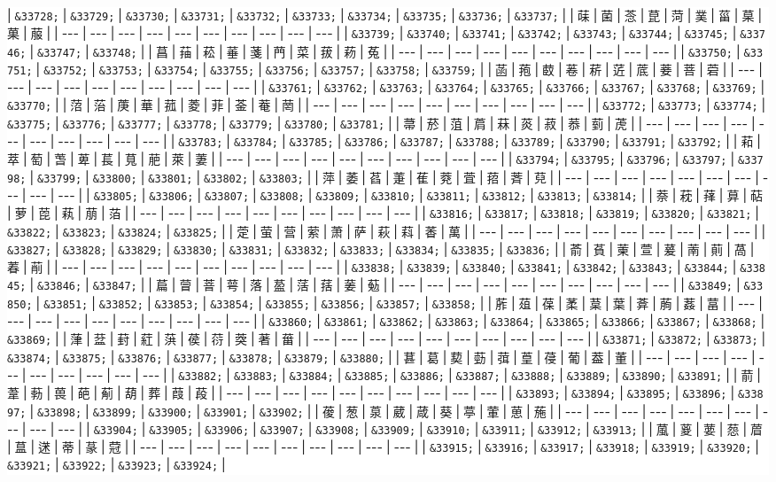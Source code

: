 | `&33728;` | `&33729;` | `&33730;` | `&33731;` | `&33732;` | `&33733;` | `&33734;` | `&33735;` | `&33736;` | `&33737;` | 
| &#33739; | &#33740; | &#33741; | &#33742; | &#33743; | &#33744; | &#33745; | &#33746; | &#33747; | &#33748; | 
|  --- |  --- |  --- |  --- |  --- |  --- |  --- |  --- |  --- |  --- | 
| `&33739;` | `&33740;` | `&33741;` | `&33742;` | `&33743;` | `&33744;` | `&33745;` | `&33746;` | `&33747;` | `&33748;` | 
| &#33750; | &#33751; | &#33752; | &#33753; | &#33754; | &#33755; | &#33756; | &#33757; | &#33758; | &#33759; | 
|  --- |  --- |  --- |  --- |  --- |  --- |  --- |  --- |  --- |  --- | 
| `&33750;` | `&33751;` | `&33752;` | `&33753;` | `&33754;` | `&33755;` | `&33756;` | `&33757;` | `&33758;` | `&33759;` | 
| &#33761; | &#33762; | &#33763; | &#33764; | &#33765; | &#33766; | &#33767; | &#33768; | &#33769; | &#33770; | 
|  --- |  --- |  --- |  --- |  --- |  --- |  --- |  --- |  --- |  --- | 
| `&33761;` | `&33762;` | `&33763;` | `&33764;` | `&33765;` | `&33766;` | `&33767;` | `&33768;` | `&33769;` | `&33770;` | 
| &#33772; | &#33773; | &#33774; | &#33775; | &#33776; | &#33777; | &#33778; | &#33779; | &#33780; | &#33781; | 
|  --- |  --- |  --- |  --- |  --- |  --- |  --- |  --- |  --- |  --- | 
| `&33772;` | `&33773;` | `&33774;` | `&33775;` | `&33776;` | `&33777;` | `&33778;` | `&33779;` | `&33780;` | `&33781;` | 
| &#33783; | &#33784; | &#33785; | &#33786; | &#33787; | &#33788; | &#33789; | &#33790; | &#33791; | &#33792; | 
|  --- |  --- |  --- |  --- |  --- |  --- |  --- |  --- |  --- |  --- | 
| `&33783;` | `&33784;` | `&33785;` | `&33786;` | `&33787;` | `&33788;` | `&33789;` | `&33790;` | `&33791;` | `&33792;` | 
| &#33794; | &#33795; | &#33796; | &#33797; | &#33798; | &#33799; | &#33800; | &#33801; | &#33802; | &#33803; | 
|  --- |  --- |  --- |  --- |  --- |  --- |  --- |  --- |  --- |  --- | 
| `&33794;` | `&33795;` | `&33796;` | `&33797;` | `&33798;` | `&33799;` | `&33800;` | `&33801;` | `&33802;` | `&33803;` | 
| &#33805; | &#33806; | &#33807; | &#33808; | &#33809; | &#33810; | &#33811; | &#33812; | &#33813; | &#33814; | 
|  --- |  --- |  --- |  --- |  --- |  --- |  --- |  --- |  --- |  --- | 
| `&33805;` | `&33806;` | `&33807;` | `&33808;` | `&33809;` | `&33810;` | `&33811;` | `&33812;` | `&33813;` | `&33814;` | 
| &#33816; | &#33817; | &#33818; | &#33819; | &#33820; | &#33821; | &#33822; | &#33823; | &#33824; | &#33825; | 
|  --- |  --- |  --- |  --- |  --- |  --- |  --- |  --- |  --- |  --- | 
| `&33816;` | `&33817;` | `&33818;` | `&33819;` | `&33820;` | `&33821;` | `&33822;` | `&33823;` | `&33824;` | `&33825;` | 
| &#33827; | &#33828; | &#33829; | &#33830; | &#33831; | &#33832; | &#33833; | &#33834; | &#33835; | &#33836; | 
|  --- |  --- |  --- |  --- |  --- |  --- |  --- |  --- |  --- |  --- | 
| `&33827;` | `&33828;` | `&33829;` | `&33830;` | `&33831;` | `&33832;` | `&33833;` | `&33834;` | `&33835;` | `&33836;` | 
| &#33838; | &#33839; | &#33840; | &#33841; | &#33842; | &#33843; | &#33844; | &#33845; | &#33846; | &#33847; | 
|  --- |  --- |  --- |  --- |  --- |  --- |  --- |  --- |  --- |  --- | 
| `&33838;` | `&33839;` | `&33840;` | `&33841;` | `&33842;` | `&33843;` | `&33844;` | `&33845;` | `&33846;` | `&33847;` | 
| &#33849; | &#33850; | &#33851; | &#33852; | &#33853; | &#33854; | &#33855; | &#33856; | &#33857; | &#33858; | 
|  --- |  --- |  --- |  --- |  --- |  --- |  --- |  --- |  --- |  --- | 
| `&33849;` | `&33850;` | `&33851;` | `&33852;` | `&33853;` | `&33854;` | `&33855;` | `&33856;` | `&33857;` | `&33858;` | 
| &#33860; | &#33861; | &#33862; | &#33863; | &#33864; | &#33865; | &#33866; | &#33867; | &#33868; | &#33869; | 
|  --- |  --- |  --- |  --- |  --- |  --- |  --- |  --- |  --- |  --- | 
| `&33860;` | `&33861;` | `&33862;` | `&33863;` | `&33864;` | `&33865;` | `&33866;` | `&33867;` | `&33868;` | `&33869;` | 
| &#33871; | &#33872; | &#33873; | &#33874; | &#33875; | &#33876; | &#33877; | &#33878; | &#33879; | &#33880; | 
|  --- |  --- |  --- |  --- |  --- |  --- |  --- |  --- |  --- |  --- | 
| `&33871;` | `&33872;` | `&33873;` | `&33874;` | `&33875;` | `&33876;` | `&33877;` | `&33878;` | `&33879;` | `&33880;` | 
| &#33882; | &#33883; | &#33884; | &#33885; | &#33886; | &#33887; | &#33888; | &#33889; | &#33890; | &#33891; | 
|  --- |  --- |  --- |  --- |  --- |  --- |  --- |  --- |  --- |  --- | 
| `&33882;` | `&33883;` | `&33884;` | `&33885;` | `&33886;` | `&33887;` | `&33888;` | `&33889;` | `&33890;` | `&33891;` | 
| &#33893; | &#33894; | &#33895; | &#33896; | &#33897; | &#33898; | &#33899; | &#33900; | &#33901; | &#33902; | 
|  --- |  --- |  --- |  --- |  --- |  --- |  --- |  --- |  --- |  --- | 
| `&33893;` | `&33894;` | `&33895;` | `&33896;` | `&33897;` | `&33898;` | `&33899;` | `&33900;` | `&33901;` | `&33902;` | 
| &#33904; | &#33905; | &#33906; | &#33907; | &#33908; | &#33909; | &#33910; | &#33911; | &#33912; | &#33913; | 
|  --- |  --- |  --- |  --- |  --- |  --- |  --- |  --- |  --- |  --- | 
| `&33904;` | `&33905;` | `&33906;` | `&33907;` | `&33908;` | `&33909;` | `&33910;` | `&33911;` | `&33912;` | `&33913;` | 
| &#33915; | &#33916; | &#33917; | &#33918; | &#33919; | &#33920; | &#33921; | &#33922; | &#33923; | &#33924; | 
|  --- |  --- |  --- |  --- |  --- |  --- |  --- |  --- |  --- |  --- | 
| `&33915;` | `&33916;` | `&33917;` | `&33918;` | `&33919;` | `&33920;` | `&33921;` | `&33922;` | `&33923;` | `&33924;` | 